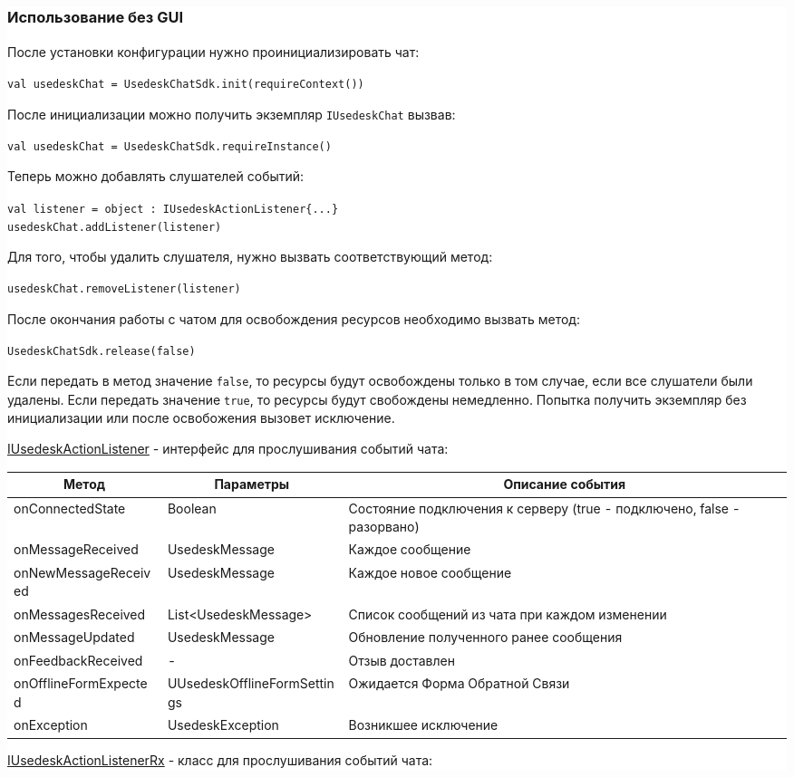 <a name="chat_sdk"></a>
### Использование без GUI

После установки конфигурации нужно проинициализировать чат:

```
val usedeskChat = UsedeskChatSdk.init(requireContext())
```

После инициализации можно получить экземпляр `IUsedeskChat` вызвав:

```
val usedeskChat = UsedeskChatSdk.requireInstance()
```

Теперь можно добавлять слушателей событий:

```
val listener = object : IUsedeskActionListener{...}
usedeskChat.addListener(listener)
```

Для того, чтобы удалить слушателя, нужно вызвать соответствующий метод:

```
usedeskChat.removeListener(listener)
```

После окончания работы с чатом для освобождения ресурсов необходимо вызвать метод:

```
UsedeskChatSdk.release(false)
```

Если передать в метод значение `false`, то ресурсы будут освобождены только в том случае, если все слушатели были удалены. Если передать значение `true`, то ресурсы будут свобождены немедленно.
Попытка получить экземпляр без инициализации или после освобожения вызовет исключение.


[IUsedeskActionListener](https://github.com/usedesk/Android_SDK/tree/master/chat-sdk/src/main/java/ru/usedesk/chat_sdk/entity/IUsedeskActionListener.kt) - интерфейс для прослушивания событий чата:

| Метод | Параметры | Описание события |
|---------|---------------|-----------------------|
| onConnectedState | Boolean | Состояние подключения к серверу (true - подключено, false - разорвано) |
| onMessageReceived | UsedeskMessage | Каждое сообщение |
| onNewMessageReceived | UsedeskMessage | Каждое новое сообщение |
| onMessagesReceived | List&lt;UsedeskMessage&gt; | Список сообщений из чата при каждом изменении |
| onMessageUpdated | UsedeskMessage | Обновление полученного ранее сообщения |
| onFeedbackReceived | - | Отзыв доставлен |
| onOfflineFormExpected | UUsedeskOfflineFormSettings| Ожидается Форма Обратной Связи |
| onException | UsedeskException | Возникшее исключение |

[IUsedeskActionListenerRx](https://github.com/usedesk/Android_SDK/tree/master/chat-sdk/src/main/java/ru/usedesk/chat_sdk/entity/IUsedeskActionListenerRx.kt) - класс для прослушивания событий чата:
